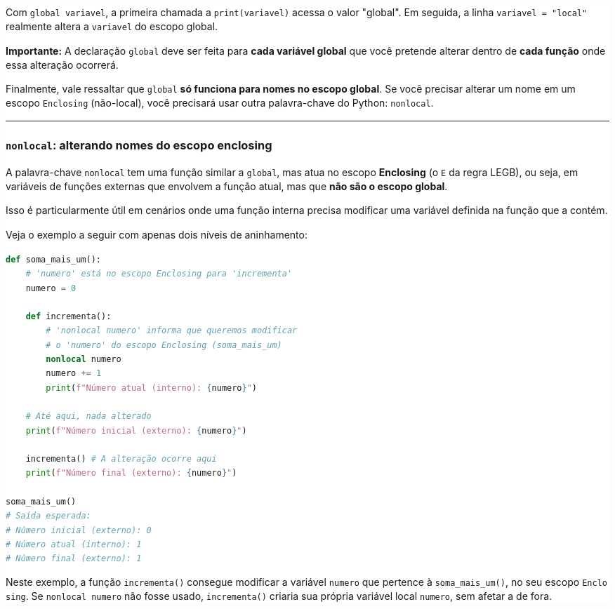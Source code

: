 Com `global variavel`, a primeira chamada a `print(variavel)` acessa o valor
"global". Em seguida, a linha `variavel = "local"` realmente altera a `variavel`
do escopo global.

**Importante:** A declaração `global` deve ser feita para **cada variável
global** que você pretende alterar dentro de **cada função** onde essa alteração
ocorrerá.

Finalmente, vale ressaltar que `global` **só funciona para nomes no escopo
global**. Se você precisar alterar um nome em um escopo `Enclosing` (não-local),
você precisará usar outra palavra-chave do Python: `nonlocal`.

---

### `nonlocal`: alterando nomes do escopo enclosing

A palavra-chave `nonlocal` tem uma função similar a `global`, mas atua no escopo
**Enclosing** (o `E` da regra LEGB), ou seja, em variáveis de funções externas
que envolvem a função atual, mas que **não são o escopo global**.

Isso é particularmente útil em cenários onde uma função interna precisa
modificar uma variável definida na função que a contém.

Veja o exemplo a seguir com apenas dois níveis de aninhamento:

```python
def soma_mais_um():
    # 'numero' está no escopo Enclosing para 'incrementa'
    numero = 0

    def incrementa():
        # 'nonlocal numero' informa que queremos modificar
        # o 'numero' do escopo Enclosing (soma_mais_um)
        nonlocal numero
        numero += 1
        print(f"Número atual (interno): {numero}")

    # Até aqui, nada alterado
    print(f"Número inicial (externo): {numero}")

    incrementa() # A alteração ocorre aqui
    print(f"Número final (externo): {numero}")

soma_mais_um()
# Saída esperada:
# Número inicial (externo): 0
# Número atual (interno): 1
# Número final (externo): 1
```

Neste exemplo, a função `incrementa()` consegue modificar a variável `numero`
que pertence à `soma_mais_um()`, no seu escopo `Enclosing`. Se `nonlocal numero`
não fosse usado, `incrementa()` criaria sua própria variável local `numero`, sem
afetar a de fora.
